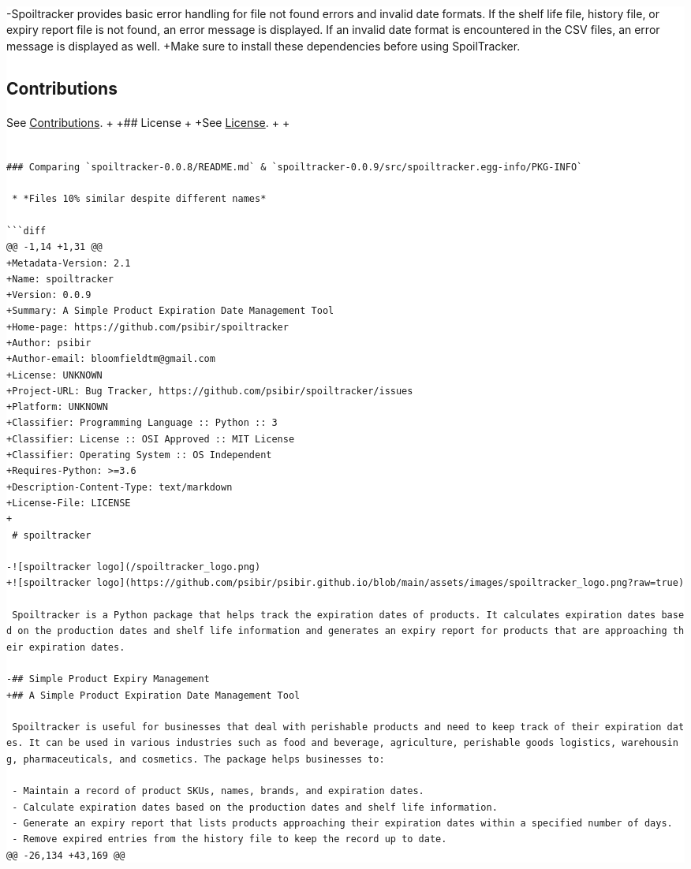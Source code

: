 -Spoiltracker provides basic error handling for file not found errors and invalid date formats. If the shelf life file, history file, or expiry report file is not found, an error message is displayed. If an invalid date format is encountered in the CSV files, an error message is displayed as well.
+Make sure to install these dependencies before using SpoilTracker.
 
 ## Contributions
 
 See [Contributions](/CONTRIBUTIONS).
+
+## License
+
+See [License](/LICENSE).
+
+
```

### Comparing `spoiltracker-0.0.8/README.md` & `spoiltracker-0.0.9/src/spoiltracker.egg-info/PKG-INFO`

 * *Files 10% similar despite different names*

```diff
@@ -1,14 +1,31 @@
+Metadata-Version: 2.1
+Name: spoiltracker
+Version: 0.0.9
+Summary: A Simple Product Expiration Date Management Tool
+Home-page: https://github.com/psibir/spoiltracker
+Author: psibir
+Author-email: bloomfieldtm@gmail.com
+License: UNKNOWN
+Project-URL: Bug Tracker, https://github.com/psibir/spoiltracker/issues
+Platform: UNKNOWN
+Classifier: Programming Language :: Python :: 3
+Classifier: License :: OSI Approved :: MIT License
+Classifier: Operating System :: OS Independent
+Requires-Python: >=3.6
+Description-Content-Type: text/markdown
+License-File: LICENSE
+
 # spoiltracker
 
-![spoiltracker logo](/spoiltracker_logo.png)
+![spoiltracker logo](https://github.com/psibir/psibir.github.io/blob/main/assets/images/spoiltracker_logo.png?raw=true)
 
 Spoiltracker is a Python package that helps track the expiration dates of products. It calculates expiration dates based on the production dates and shelf life information and generates an expiry report for products that are approaching their expiration dates.
 
-## Simple Product Expiry Management
+## A Simple Product Expiration Date Management Tool
 
 Spoiltracker is useful for businesses that deal with perishable products and need to keep track of their expiration dates. It can be used in various industries such as food and beverage, agriculture, perishable goods logistics, warehousing, pharmaceuticals, and cosmetics. The package helps businesses to:
 
 - Maintain a record of product SKUs, names, brands, and expiration dates.
 - Calculate expiration dates based on the production dates and shelf life information.
 - Generate an expiry report that lists products approaching their expiration dates within a specified number of days.
 - Remove expired entries from the history file to keep the record up to date.
@@ -26,134 +43,169 @@
```